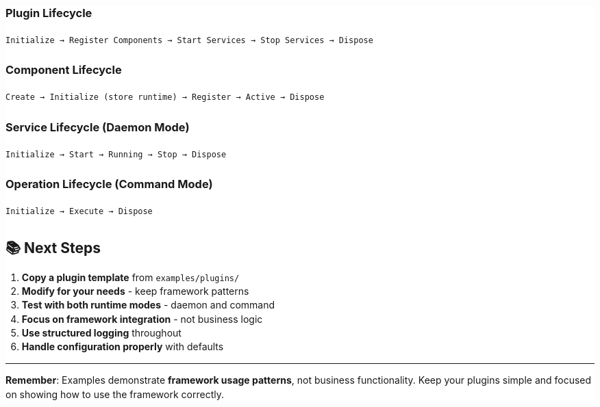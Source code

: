 ### Plugin Lifecycle
```
Initialize → Register Components → Start Services → Stop Services → Dispose
```

### Component Lifecycle
```
Create → Initialize (store runtime) → Register → Active → Dispose
```

### Service Lifecycle (Daemon Mode)
```
Initialize → Start → Running → Stop → Dispose
```

### Operation Lifecycle (Command Mode)
```
Initialize → Execute → Dispose
```

## 📚 Next Steps

1. **Copy a plugin template** from `examples/plugins/`
2. **Modify for your needs** - keep framework patterns
3. **Test with both runtime modes** - daemon and command
4. **Focus on framework integration** - not business logic
5. **Use structured logging** throughout
6. **Handle configuration properly** with defaults

---

**Remember**: Examples demonstrate **framework usage patterns**, not business functionality. Keep your plugins simple and focused on showing how to use the framework correctly. 